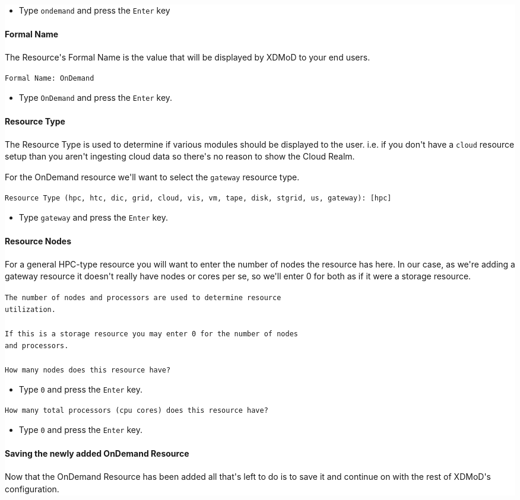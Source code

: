 - Type `ondemand` and press the `Enter` key

#### Formal Name

The Resource's Formal Name is the value that will be displayed by XDMoD to your end users.  

```shell
Formal Name: OnDemand
```

- Type `OnDemand` and press the `Enter` key.

#### Resource Type

The Resource Type is used to determine if various modules should be displayed to the user. i.e. if you don't have a 
`cloud` resource setup than you aren't ingesting cloud data so there's no reason to show the Cloud Realm. 

For the OnDemand resource we'll want to select the `gateway` resource type.

```shell
Resource Type (hpc, htc, dic, grid, cloud, vis, vm, tape, disk, stgrid, us, gateway): [hpc]
```

- Type `gateway` and press the `Enter` key.

#### Resource Nodes
For a general HPC-type resource you will want to enter the number of nodes the resource has here. In our case, as we're
adding a gateway resource it doesn't really have nodes or cores per se, so we'll enter 0 for both as if it were a 
storage resource. 

```
The number of nodes and processors are used to determine resource
utilization.

If this is a storage resource you may enter 0 for the number of nodes
and processors.

How many nodes does this resource have?
```

- Type `0` and press the `Enter` key.


```shell
How many total processors (cpu cores) does this resource have?
```  

- Type `0` and press the `Enter` key.


#### Saving the newly added OnDemand Resource

Now that the OnDemand Resource has been added all that's left to do is to save it and continue on with the rest of
XDMoD's configuration.
